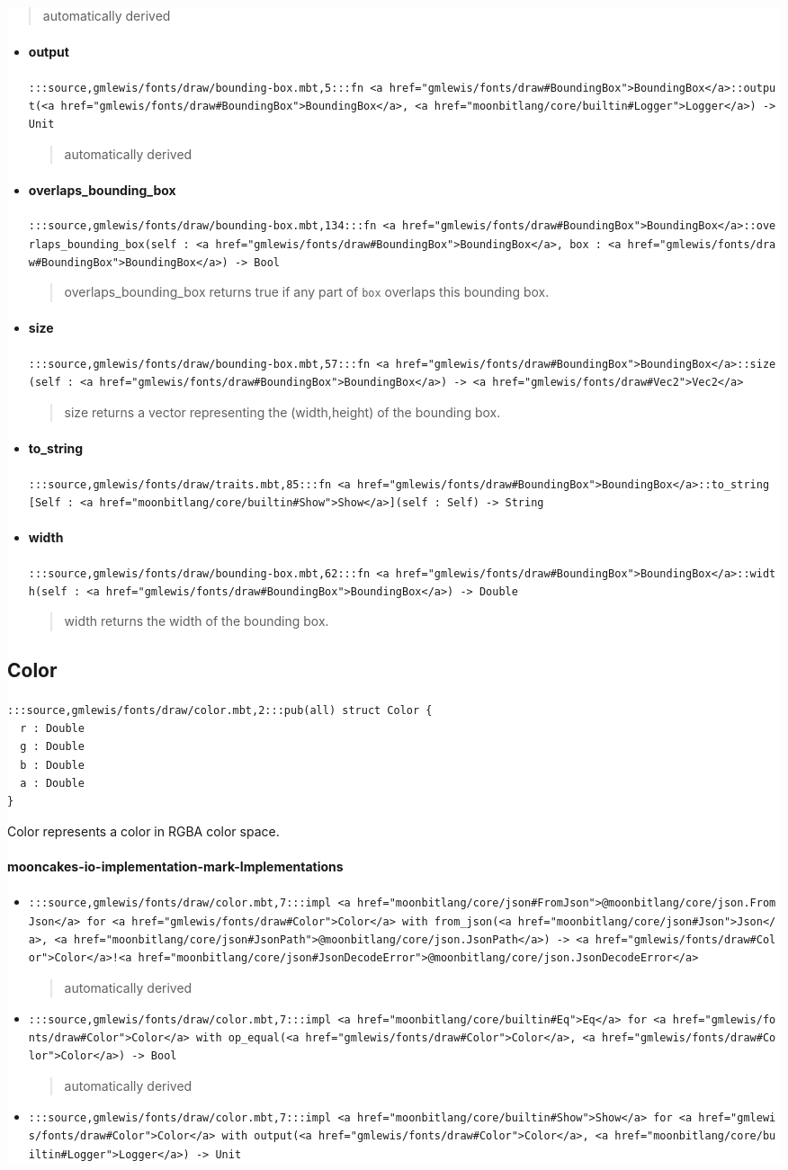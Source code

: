   > automatically derived
- #### output
  ```moonbit
  :::source,gmlewis/fonts/draw/bounding-box.mbt,5:::fn <a href="gmlewis/fonts/draw#BoundingBox">BoundingBox</a>::output(<a href="gmlewis/fonts/draw#BoundingBox">BoundingBox</a>, <a href="moonbitlang/core/builtin#Logger">Logger</a>) -> Unit
  ```
  > automatically derived
- #### overlaps\_bounding\_box
  ```moonbit
  :::source,gmlewis/fonts/draw/bounding-box.mbt,134:::fn <a href="gmlewis/fonts/draw#BoundingBox">BoundingBox</a>::overlaps_bounding_box(self : <a href="gmlewis/fonts/draw#BoundingBox">BoundingBox</a>, box : <a href="gmlewis/fonts/draw#BoundingBox">BoundingBox</a>) -> Bool
  ```
  >  overlaps\_bounding\_box returns true if any part of `box` overlaps this bounding box.
- #### size
  ```moonbit
  :::source,gmlewis/fonts/draw/bounding-box.mbt,57:::fn <a href="gmlewis/fonts/draw#BoundingBox">BoundingBox</a>::size(self : <a href="gmlewis/fonts/draw#BoundingBox">BoundingBox</a>) -> <a href="gmlewis/fonts/draw#Vec2">Vec2</a>
  ```
  >  size returns a vector representing the (width,height) of the bounding box.
- #### to\_string
  ```moonbit
  :::source,gmlewis/fonts/draw/traits.mbt,85:::fn <a href="gmlewis/fonts/draw#BoundingBox">BoundingBox</a>::to_string[Self : <a href="moonbitlang/core/builtin#Show">Show</a>](self : Self) -> String
  ```
  > 
- #### width
  ```moonbit
  :::source,gmlewis/fonts/draw/bounding-box.mbt,62:::fn <a href="gmlewis/fonts/draw#BoundingBox">BoundingBox</a>::width(self : <a href="gmlewis/fonts/draw#BoundingBox">BoundingBox</a>) -> Double
  ```
  >  width returns the width of the bounding box.

## Color

```moonbit
:::source,gmlewis/fonts/draw/color.mbt,2:::pub(all) struct Color {
  r : Double
  g : Double
  b : Double
  a : Double
}
```
 Color represents a color in RGBA color space.

#### mooncakes-io-implementation-mark-Implementations
- ```moonbit
  :::source,gmlewis/fonts/draw/color.mbt,7:::impl <a href="moonbitlang/core/json#FromJson">@moonbitlang/core/json.FromJson</a> for <a href="gmlewis/fonts/draw#Color">Color</a> with from_json(<a href="moonbitlang/core/json#Json">Json</a>, <a href="moonbitlang/core/json#JsonPath">@moonbitlang/core/json.JsonPath</a>) -> <a href="gmlewis/fonts/draw#Color">Color</a>!<a href="moonbitlang/core/json#JsonDecodeError">@moonbitlang/core/json.JsonDecodeError</a>
  ```
  > automatically derived
- ```moonbit
  :::source,gmlewis/fonts/draw/color.mbt,7:::impl <a href="moonbitlang/core/builtin#Eq">Eq</a> for <a href="gmlewis/fonts/draw#Color">Color</a> with op_equal(<a href="gmlewis/fonts/draw#Color">Color</a>, <a href="gmlewis/fonts/draw#Color">Color</a>) -> Bool
  ```
  > automatically derived
- ```moonbit
  :::source,gmlewis/fonts/draw/color.mbt,7:::impl <a href="moonbitlang/core/builtin#Show">Show</a> for <a href="gmlewis/fonts/draw#Color">Color</a> with output(<a href="gmlewis/fonts/draw#Color">Color</a>, <a href="moonbitlang/core/builtin#Logger">Logger</a>) -> Unit